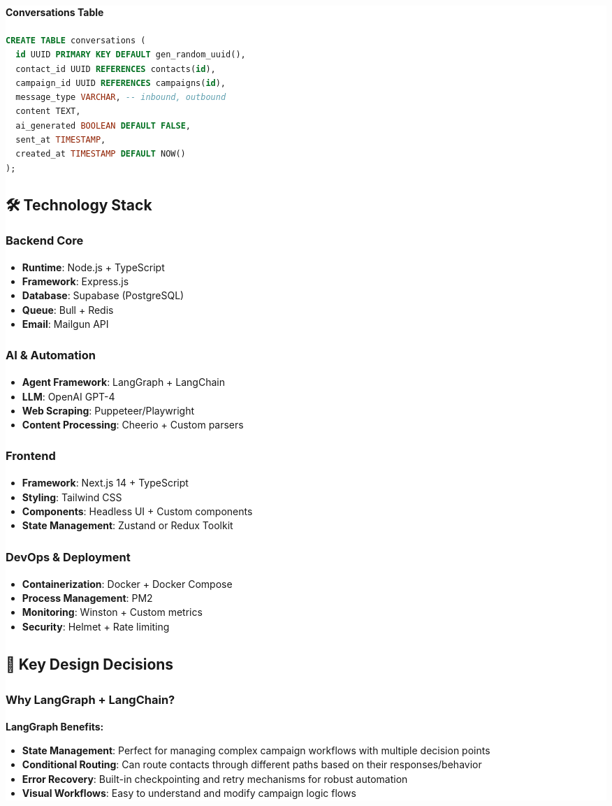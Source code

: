 #### Conversations Table
```sql
CREATE TABLE conversations (
  id UUID PRIMARY KEY DEFAULT gen_random_uuid(),
  contact_id UUID REFERENCES contacts(id),
  campaign_id UUID REFERENCES campaigns(id),
  message_type VARCHAR, -- inbound, outbound
  content TEXT,
  ai_generated BOOLEAN DEFAULT FALSE,
  sent_at TIMESTAMP,
  created_at TIMESTAMP DEFAULT NOW()
);
```

## 🛠️ Technology Stack

### Backend Core
- **Runtime**: Node.js + TypeScript
- **Framework**: Express.js
- **Database**: Supabase (PostgreSQL)
- **Queue**: Bull + Redis
- **Email**: Mailgun API

### AI & Automation
- **Agent Framework**: LangGraph + LangChain
- **LLM**: OpenAI GPT-4
- **Web Scraping**: Puppeteer/Playwright
- **Content Processing**: Cheerio + Custom parsers

### Frontend
- **Framework**: Next.js 14 + TypeScript
- **Styling**: Tailwind CSS
- **Components**: Headless UI + Custom components
- **State Management**: Zustand or Redux Toolkit

### DevOps & Deployment
- **Containerization**: Docker + Docker Compose
- **Process Management**: PM2
- **Monitoring**: Winston + Custom metrics
- **Security**: Helmet + Rate limiting

## 🔑 Key Design Decisions

### Why LangGraph + LangChain?

**LangGraph Benefits:**
- **State Management**: Perfect for managing complex campaign workflows with multiple decision points
- **Conditional Routing**: Can route contacts through different paths based on their responses/behavior
- **Error Recovery**: Built-in checkpointing and retry mechanisms for robust automation
- **Visual Workflows**: Easy to understand and modify campaign logic flows

